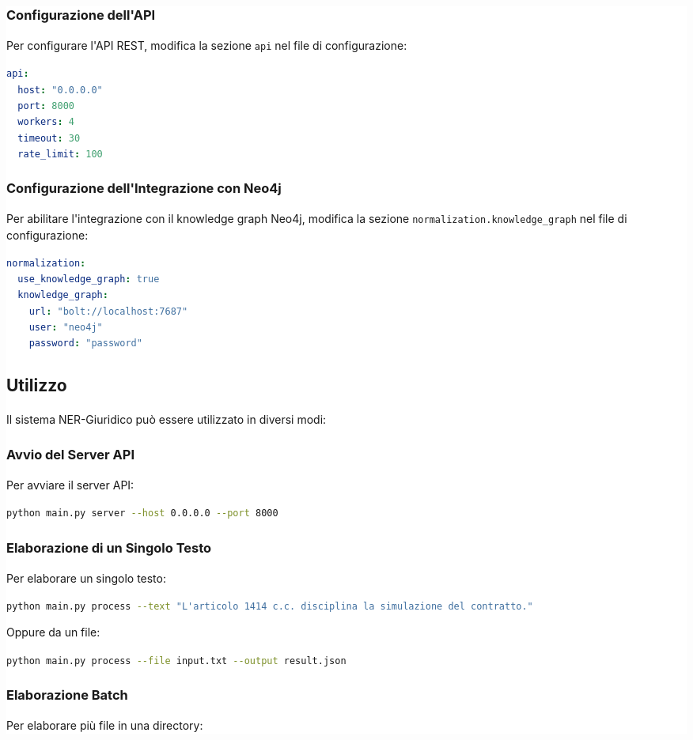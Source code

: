 ### Configurazione dell'API

Per configurare l'API REST, modifica la sezione `api` nel file di configurazione:

```yaml
api:
  host: "0.0.0.0"
  port: 8000
  workers: 4
  timeout: 30
  rate_limit: 100
```

### Configurazione dell'Integrazione con Neo4j

Per abilitare l'integrazione con il knowledge graph Neo4j, modifica la sezione `normalization.knowledge_graph` nel file di configurazione:

```yaml
normalization:
  use_knowledge_graph: true
  knowledge_graph:
    url: "bolt://localhost:7687"
    user: "neo4j"
    password: "password"
```

## Utilizzo

Il sistema NER-Giuridico può essere utilizzato in diversi modi:

### Avvio del Server API

Per avviare il server API:

```bash
python main.py server --host 0.0.0.0 --port 8000
```

### Elaborazione di un Singolo Testo

Per elaborare un singolo testo:

```bash
python main.py process --text "L'articolo 1414 c.c. disciplina la simulazione del contratto."
```

Oppure da un file:

```bash
python main.py process --file input.txt --output result.json
```

### Elaborazione Batch

Per elaborare più file in una directory:
